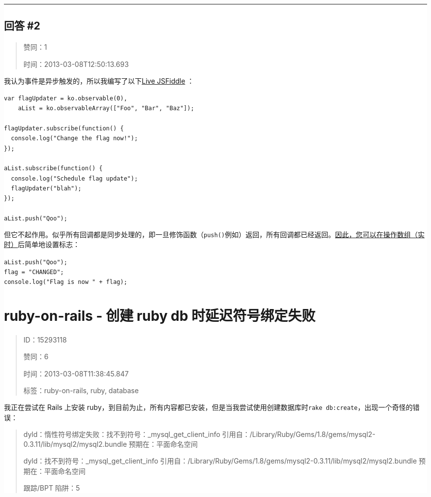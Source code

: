 * * *

## 回答 #2

> 赞同：1
> 
> 时间：2013-03-08T12:50:13.693

我认为事件是异步触发的，所以我编写了以下[Live JSFiddle](http://jsfiddle.net/sKUcc/) ：

```
var flagUpdater = ko.observable(0),
    aList = ko.observableArray(["Foo", "Bar", "Baz"]);

flagUpdater.subscribe(function() {
  console.log("Change the flag now!");
});

aList.subscribe(function() {
  console.log("Schedule flag update");
  flagUpdater("blah");
});

aList.push("Qoo"); 
```

但它不起作用。似乎所有回调都是同步处理的，即一旦修饰函数（`push()`例如）返回，所有回调都已经返回。[因此，您可以在操作数组（实时）](http://jsfiddle.net/sKUcc/2/)后简单地设置标志：

```
aList.push("Qoo");
flag = "CHANGED";
console.log("Flag is now " + flag); 
```

# ruby-on-rails - 创建 ruby db 时延迟符号绑定失败

> ID：15293118
> 
> 赞同：6
> 
> 时间：2013-03-08T11:38:45.847
> 
> 标签：ruby-on-rails, ruby, database

我正在尝试在 Rails 上安装 ruby​​，到目前为止，所有内容都已安装，但是当我尝试使用创建数据库时`rake db:create`，出现一个奇怪的错误：

> dyld：惰性符号绑定失败：找不到符号：_mysql_get_client_info 引用自：/Library/Ruby/Gems/1.8/gems/mysql2-0.3.11/lib/mysql2/mysql2.bundle 预期在：平面命名空间
> 
> dyld：找不到符号：_mysql_get_client_info 引用自：/Library/Ruby/Gems/1.8/gems/mysql2-0.3.11/lib/mysql2/mysql2.bundle 预期在：平面命名空间
> 
> 跟踪/BPT 陷阱：5

